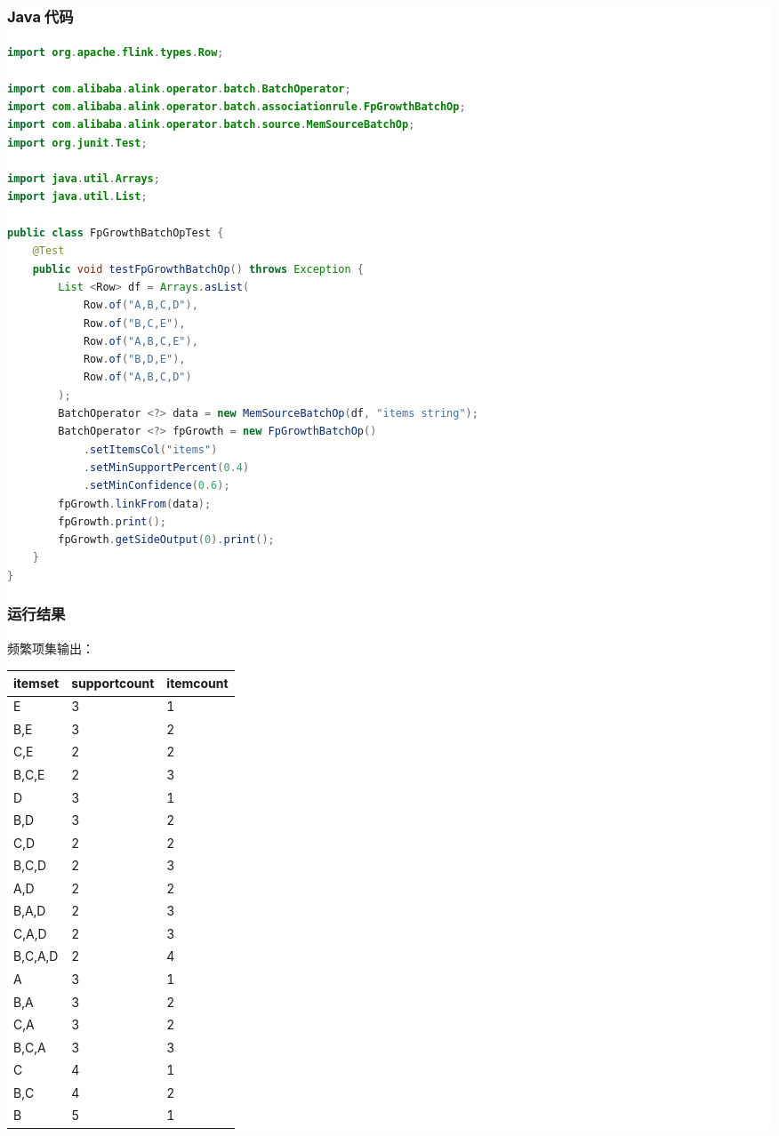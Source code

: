 ```python
```
### Java 代码
```java
import org.apache.flink.types.Row;

import com.alibaba.alink.operator.batch.BatchOperator;
import com.alibaba.alink.operator.batch.associationrule.FpGrowthBatchOp;
import com.alibaba.alink.operator.batch.source.MemSourceBatchOp;
import org.junit.Test;

import java.util.Arrays;
import java.util.List;

public class FpGrowthBatchOpTest {
	@Test
	public void testFpGrowthBatchOp() throws Exception {
		List <Row> df = Arrays.asList(
			Row.of("A,B,C,D"),
			Row.of("B,C,E"),
			Row.of("A,B,C,E"),
			Row.of("B,D,E"),
			Row.of("A,B,C,D")
		);
		BatchOperator <?> data = new MemSourceBatchOp(df, "items string");
		BatchOperator <?> fpGrowth = new FpGrowthBatchOp()
			.setItemsCol("items")
			.setMinSupportPercent(0.4)
			.setMinConfidence(0.6);
		fpGrowth.linkFrom(data);
		fpGrowth.print();
		fpGrowth.getSideOutput(0).print();
	}
}
```

### 运行结果

频繁项集输出：

itemset|supportcount|itemcount
-------|------------|---------
E|3|1
B,E|3|2
C,E|2|2
B,C,E|2|3
D|3|1
B,D|3|2
C,D|2|2
B,C,D|2|3
A,D|2|2
B,A,D|2|3
C,A,D|2|3
B,C,A,D|2|4
A|3|1
B,A|3|2
C,A|3|2
B,C,A|3|3
C|4|1
B,C|4|2
B|5|1
